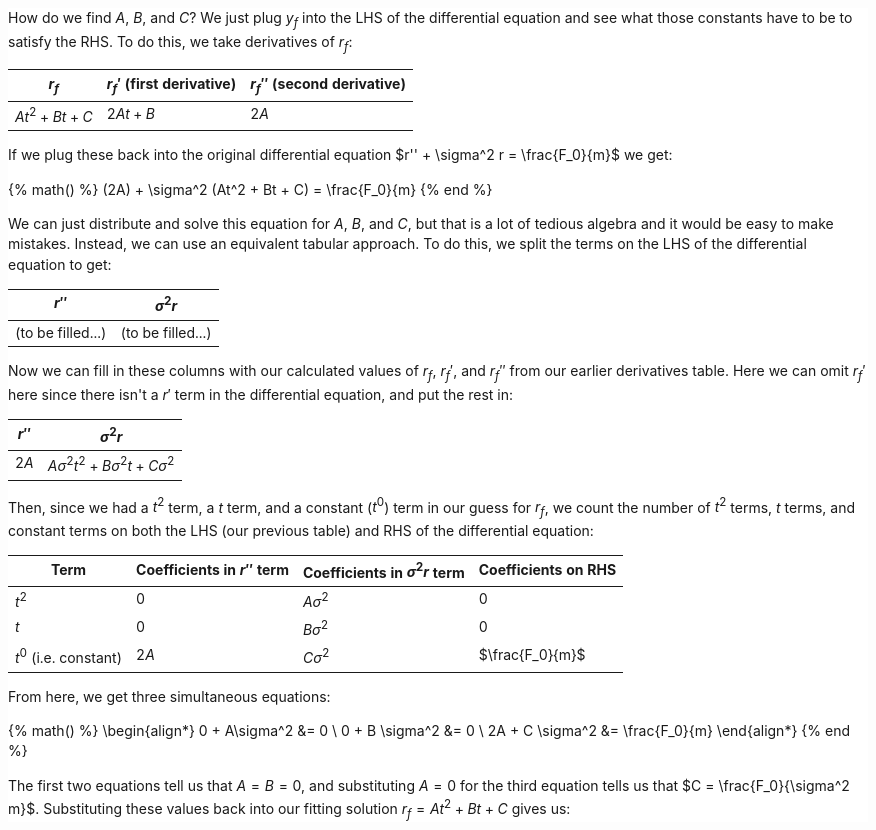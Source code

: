 How do we find $A$, $B$, and $C$? We just plug $y_f$ into the LHS of the differential equation and see what those constants have to be to satisfy the RHS. To do this, we take derivatives of $r_f$:

| $r_f$ | $r_f'$ (first derivative) | $r_f''$ (second derivative) |
| ---- | ---- | ---- |
| $At^2 + Bt + C$ | $2At + B$ | $2A$ |

If we plug these back into the original differential equation $r'' + \sigma^2 r = \frac{F_0}{m}$ we get:

{% math() %}
(2A) + \sigma^2 (At^2 + Bt + C) = \frac{F_0}{m}
{% end %}

We can just distribute and solve this equation for $A$, $B$, and $C$, but that is a lot of tedious algebra and it would be easy to make mistakes. Instead, we can use an equivalent tabular approach. To do this, we split the terms on the LHS of the differential equation to get:

| $r''$ | $\sigma^2 r$ |
| ---- | ---- |
| (to be filled...) | (to be filled...) |

Now we can fill in these columns with our calculated values of $r_f$, $r_f'$, and $r_f''$ from our earlier derivatives table. Here we can omit $r_f'$ here since there isn't a $r'$ term in the differential equation, and put the rest in:

| $r''$ | $\sigma^2 r$ |
| ---- | ---- |
| $2A$ | $A \sigma^2 t^2 + B \sigma^2 t + C \sigma^2$ |

Then, since we had a $t^2$ term, a $t$ term, and a constant ($t^0$) term in our guess for $r_f$, we count the number of $t^2$ terms, $t$ terms, and constant terms on both the LHS (our previous table) and RHS of the differential equation:

| Term | Coefficients in $r''$ term | Coefficients in $\sigma^2 r$ term | Coefficients on RHS |
| ---- | ---- | ---- | ---- |
| $t^2$ | 0 | $A \sigma^2$ | 0 |
| $t$ | 0 | $B \sigma^2$ | 0 |
| $t^0$ (i.e. constant) | $2A$ | $C \sigma^2$ | $\frac{F_0}{m}$ |

From here, we get three simultaneous equations:

{% math() %}
\begin{align*}
0 + A\sigma^2 &= 0 \\
0 + B \sigma^2 &= 0 \\
2A + C \sigma^2 &= \frac{F_0}{m}
\end{align*}
{% end %}

The first two equations tell us that $A = B = 0$, and substituting $A = 0$ for the third equation tells us that $C = \frac{F_0}{\sigma^2 m}$. Substituting these values back into our fitting solution $r_f = At^2 + Bt + C$ gives us:

